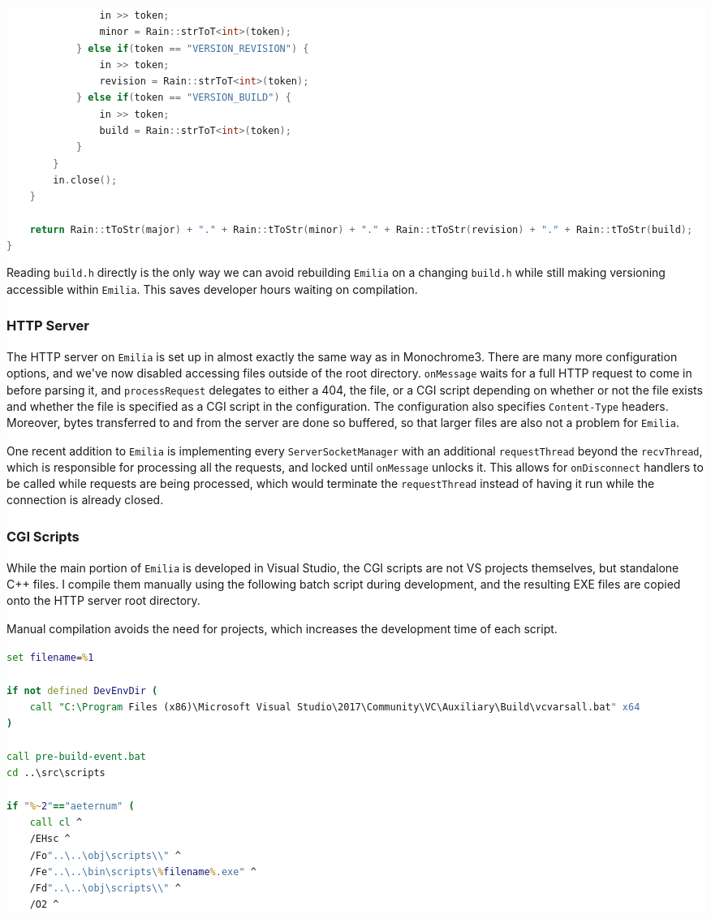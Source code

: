 ```c++
                in >> token;
                minor = Rain::strToT<int>(token);
            } else if(token == "VERSION_REVISION") {
                in >> token;
                revision = Rain::strToT<int>(token);
            } else if(token == "VERSION_BUILD") {
                in >> token;
                build = Rain::strToT<int>(token);
            }
        }
        in.close();
    }

    return Rain::tToStr(major) + "." + Rain::tToStr(minor) + "." + Rain::tToStr(revision) + "." + Rain::tToStr(build);
}
```

Reading `build.h` directly is the only way we can avoid rebuilding `Emilia` on a changing `build.h` while still making versioning accessible within `Emilia`. This saves developer hours waiting on compilation.

### HTTP Server

The HTTP server on `Emilia` is set up in almost exactly the same way as in Monochrome3. There are many more configuration options, and we've now disabled accessing files outside of the root directory. `onMessage` waits for a full HTTP request to come in before parsing it, and `processRequest` delegates to either a 404, the file, or a CGI script depending on whether or not the file exists and whether the file is specified as a CGI script in the configuration. The configuration also specifies `Content-Type` headers. Moreover, bytes transferred to and from the server are done so buffered, so that larger files are also not a problem for `Emilia`.

One recent addition to `Emilia` is implementing every `ServerSocketManager` with an additional `requestThread` beyond the `recvThread`, which is responsible for processing all the requests, and locked until `onMessage` unlocks it. This allows for `onDisconnect` handlers to be called while requests are being processed, which would terminate the `requestThread` instead of having it run while the connection is already closed.

### CGI Scripts

While the main portion of `Emilia` is developed in Visual Studio, the CGI scripts are not VS projects themselves, but standalone C++ files. I compile them manually using the following batch script during development, and the resulting EXE files are copied onto the HTTP server root directory.

Manual compilation avoids the need for projects, which increases the development time of each script.

```bat
set filename=%1

if not defined DevEnvDir (
    call "C:\Program Files (x86)\Microsoft Visual Studio\2017\Community\VC\Auxiliary\Build\vcvarsall.bat" x64
)

call pre-build-event.bat
cd ..\src\scripts

if "%~2"=="aeternum" (
    call cl ^
    /EHsc ^
    /Fo"..\..\obj\scripts\\" ^
    /Fe"..\..\bin\scripts\%filename%.exe" ^
    /Fd"..\..\obj\scripts\\" ^
    /O2 ^
```